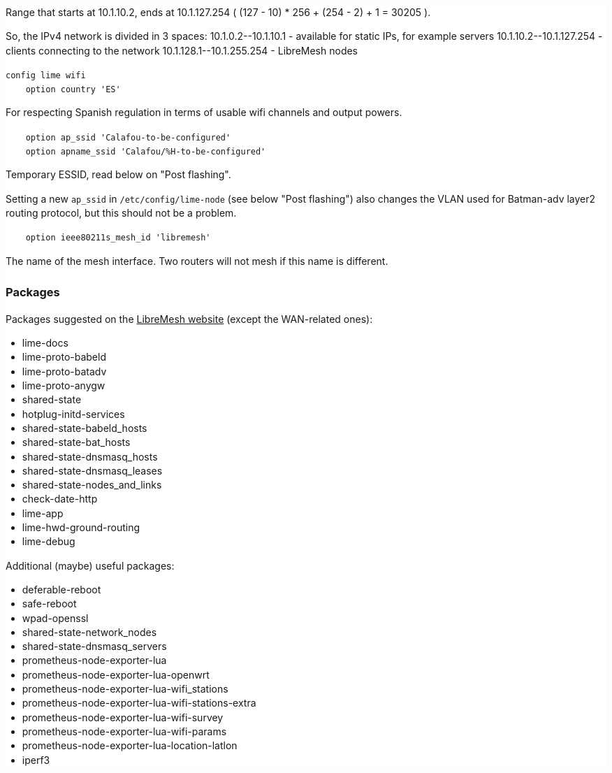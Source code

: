 Range that starts at 10.1.10.2, ends at 10.1.127.254 ( (127 - 10) * 256 + (254 - 2) + 1 = 30205 ).

So, the IPv4 network is divided in 3 spaces:
10.1.0.2--10.1.10.1 - available for static IPs, for example servers
10.1.10.2--10.1.127.254 - clients connecting to the network
10.1.128.1--10.1.255.254 - LibreMesh nodes

```
config lime wifi		
	option country 'ES'	
```

For respecting Spanish regulation in terms of usable wifi channels and output powers.

```
	option ap_ssid 'Calafou-to-be-configured'
	option apname_ssid 'Calafou/%H-to-be-configured'
```

Temporary ESSID, read below on "Post flashing".

Setting a new `ap_ssid` in `/etc/config/lime-node` (see below "Post flashing") also changes the VLAN used for Batman-adv layer2 routing protocol, but this should not be a problem.

```
	option ieee80211s_mesh_id 'libremesh'
```

The name of the mesh interface. Two routers will not mesh if this name is different.

### Packages

Packages suggested on the [LibreMesh website](https://libremesh.org/development.html) (except the WAN-related ones):

* lime-docs
* lime-proto-babeld
* lime-proto-batadv
* lime-proto-anygw
* shared-state
* hotplug-initd-services
* shared-state-babeld_hosts
* shared-state-bat_hosts
* shared-state-dnsmasq_hosts
* shared-state-dnsmasq_leases
* shared-state-nodes_and_links
* check-date-http
* lime-app
* lime-hwd-ground-routing
* lime-debug

Additional (maybe) useful packages:

* deferable-reboot 
* safe-reboot
* wpad-openssl
* shared-state-network_nodes
* shared-state-dnsmasq_servers
* prometheus-node-exporter-lua
* prometheus-node-exporter-lua-openwrt
* prometheus-node-exporter-lua-wifi_stations
* prometheus-node-exporter-lua-wifi-stations-extra
* prometheus-node-exporter-lua-wifi-survey
* prometheus-node-exporter-lua-wifi-params
* prometheus-node-exporter-lua-location-latlon
* iperf3
